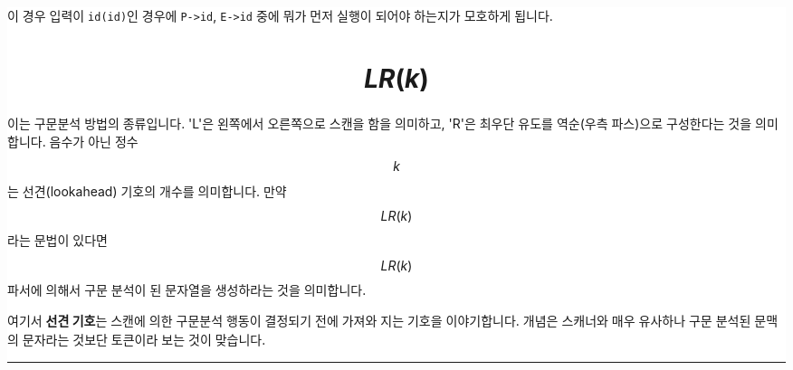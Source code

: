 이 경우 입력이 `id(id)`인 경우에 `P->id`, `E->id` 중에 뭐가 먼저 실행이 되어야 하는지가 모호하게 됩니다.


# $$LR(k)$$

이는 구문분석 방법의 종류입니다. 'L'은 왼쪽에서 오른쪽으로 스캔을 함을 의미하고, 'R'은 최우단 유도를 역순(우측 파스)으로 구성한다는 것을 의미합니다. 음수가 아닌 정수 $$k$$는 선견(lookahead) 기호의 개수를 의미합니다. 만약 $$LR(k)$$라는 문법이 있다면 $$LR(k)$$ 파서에 의해서 구문 분석이 된 문자열을 생성하라는 것을 의미합니다.

여기서 **선견 기호**는 스캔에 의한 구문분석 행동이 결정되기 전에 가져와 지는 기호을 이야기합니다. 개념은 스캐너와 매우 유사하나 구문 분석된 문맥의 문자라는 것보단 토큰이라 보는 것이 맞습니다.

---
[^1]: recursive-descent parser
